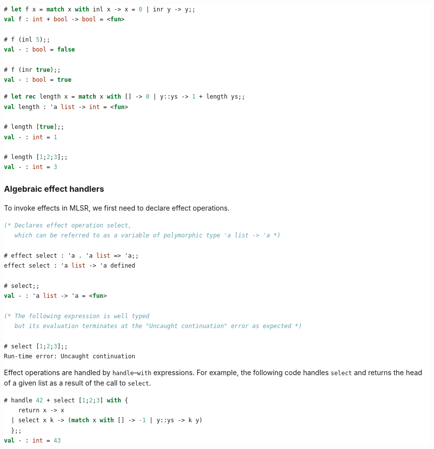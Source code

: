 ```ocaml
# let f x = match x with inl x -> x = 0 | inr y -> y;;
val f : int + bool -> bool = <fun>

# f (inl 5);;
val - : bool = false

# f (inr true);;
val - : bool = true
```

```ocaml
# let rec length x = match x with [] -> 0 | y::ys -> 1 + length ys;;
val length : 'a list -> int = <fun>

# length [true];;
val - : int = 1

# length [1;2;3];;
val - : int = 3
```

### Algebraic effect handlers

To invoke effects in MLSR, we first need to declare effect operations.

```ocaml
(* Declares effect operation select,
   which can be referred to as a variable of polymorphic type 'a list -> 'a *)

# effect select : 'a . 'a list => 'a;;
effect select : 'a list -> 'a defined

# select;;
val - : 'a list -> 'a = <fun>

(* The following expression is well typed
   but its evaluation terminates at the "Uncaught continuation" error as expected *)

# select [1;2;3];;
Run-time error: Uncaught continuation
```

Effect operations are handled by `handle`&ndash;`with` expressions.  For example, the
following code handles `select` and returns the head of a given list as a result
of the call to `select`.

```ocaml
# handle 42 + select [1;2;3] with {
    return x -> x
  | select x k -> (match x with [] -> -1 | y::ys -> k y)
  };;
val - : int = 43
```
